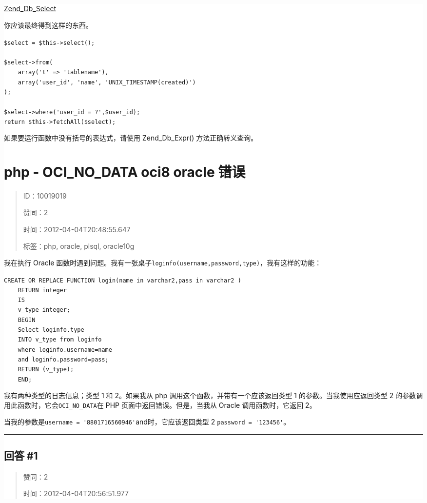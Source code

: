 [Zend_Db_Select](http://framework.zend.com/manual/en/zend.db.select.html)

你应该最终得到这样的东西。

```
$select = $this->select();

$select->from(
    array('t' => 'tablename'),
    array('user_id', 'name', 'UNIX_TIMESTAMP(created)')
);

$select->where('user_id = ?',$user_id);
return $this->fetchAll($select); 
```

如果要运行函数中没有括号的表达式，请使用 Zend_Db_Expr() 方法正确转义查询。

# php - OCI_NO_DATA oci8 oracle 错误

> ID：10019019
> 
> 赞同：2
> 
> 时间：2012-04-04T20:48:55.647
> 
> 标签：php, oracle, plsql, oracle10g

我在执行 Oracle 函数时遇到问题。我有一张桌子`loginfo(username,password,type)`，我有这样的功能：

```
CREATE OR REPLACE FUNCTION login(name in varchar2,pass in varchar2 )
    RETURN integer
    IS 
    v_type integer;
    BEGIN 
    Select loginfo.type 
    INTO v_type from loginfo
    where loginfo.username=name 
    and loginfo.password=pass;
    RETURN (v_type); 
    END; 
```

我有两种类型的日志信息；类型 1 和 2。如果我从 php 调用这个函数，并带有一个应该返回类型 1 的参数。当我使用应返回类型 2 的参数调用此函数时，它会`OCI_NO_DATA`在 PHP 页面中返回错误。但是，当我从 Oracle 调用函数时，它返回 2。

当我的参数是`username = '8801716560946'`and时，它应该返回类型 2 `password = '123456'`。

* * *

## 回答 #1

> 赞同：2
> 
> 时间：2012-04-04T20:56:51.977
